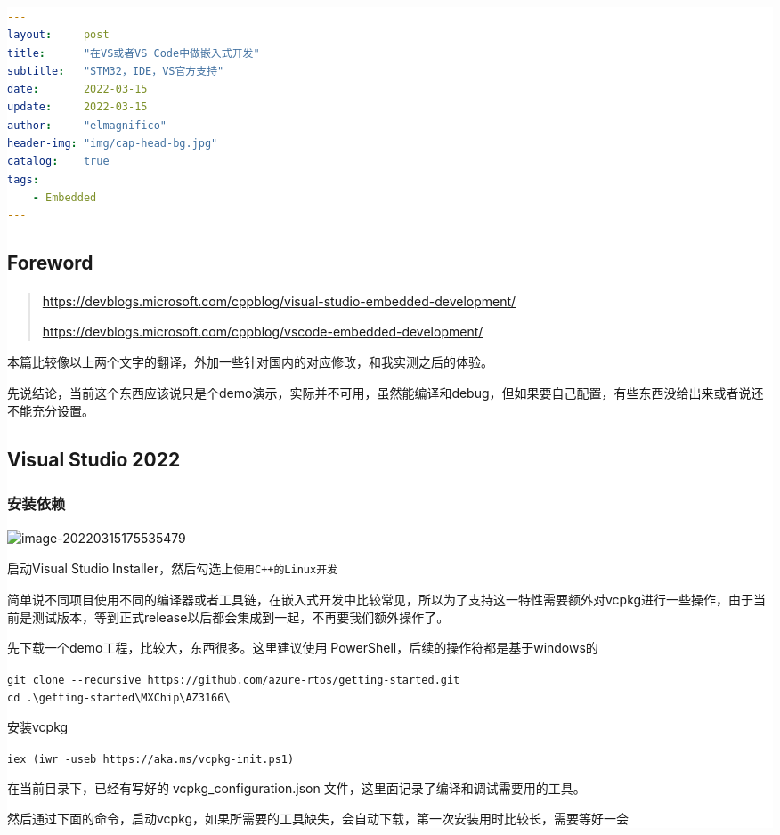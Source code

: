 ```yaml
---
layout:     post
title:      "在VS或者VS Code中做嵌入式开发"
subtitle:   "STM32，IDE，VS官方支持"
date:       2022-03-15
update:     2022-03-15
author:     "elmagnifico"
header-img: "img/cap-head-bg.jpg"
catalog:    true
tags:
    - Embedded
---
```


## Foreword

>https://devblogs.microsoft.com/cppblog/visual-studio-embedded-development/
>
>https://devblogs.microsoft.com/cppblog/vscode-embedded-development/

本篇比较像以上两个文字的翻译，外加一些针对国内的对应修改，和我实测之后的体验。

先说结论，当前这个东西应该说只是个demo演示，实际并不可用，虽然能编译和debug，但如果要自己配置，有些东西没给出来或者说还不能充分设置。



## Visual Studio 2022

### 安装依赖

![image-20220315175535479](http://img.elmagnifico.tech:9514/static/upload/elmagnifico/202203151755541.png)

启动Visual Studio Installer，然后勾选上`使用C++的Linux开发`



简单说不同项目使用不同的编译器或者工具链，在嵌入式开发中比较常见，所以为了支持这一特性需要额外对vcpkg进行一些操作，由于当前是测试版本，等到正式release以后都会集成到一起，不再要我们额外操作了。



先下载一个demo工程，比较大，东西很多。这里建议使用 PowerShell，后续的操作符都是基于windows的

```
git clone --recursive https://github.com/azure-rtos/getting-started.git
cd .\getting-started\MXChip\AZ3166\
```

安装vcpkg

```
iex (iwr -useb https://aka.ms/vcpkg-init.ps1)
```

在当前目录下，已经有写好的 vcpkg_configuration.json 文件，这里面记录了编译和调试需要用的工具。

然后通过下面的命令，启动vcpkg，如果所需要的工具缺失，会自动下载，第一次安装用时比较长，需要等好一会
